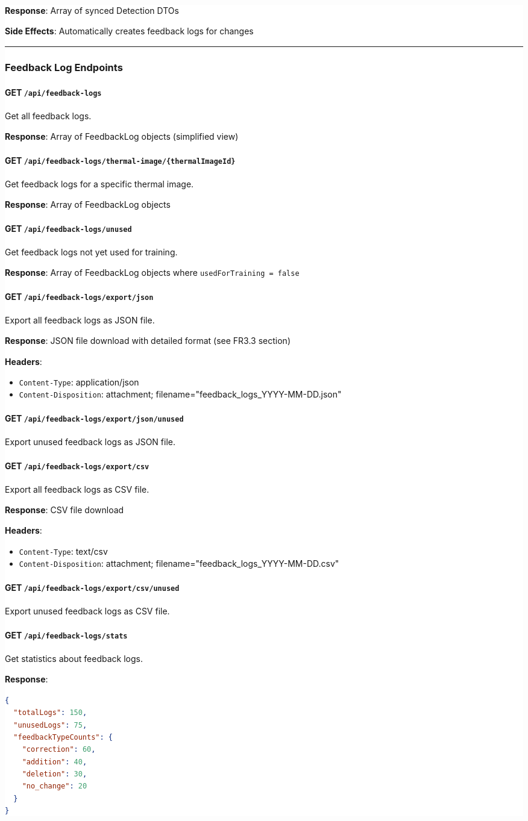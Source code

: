 **Response**: Array of synced Detection DTOs

**Side Effects**: Automatically creates feedback logs for changes

---

### Feedback Log Endpoints

#### GET `/api/feedback-logs`
Get all feedback logs.

**Response**: Array of FeedbackLog objects (simplified view)

#### GET `/api/feedback-logs/thermal-image/{thermalImageId}`
Get feedback logs for a specific thermal image.

**Response**: Array of FeedbackLog objects

#### GET `/api/feedback-logs/unused`
Get feedback logs not yet used for training.

**Response**: Array of FeedbackLog objects where `usedForTraining = false`

#### GET `/api/feedback-logs/export/json`
Export all feedback logs as JSON file.

**Response**: JSON file download with detailed format (see FR3.3 section)

**Headers**:
- `Content-Type`: application/json
- `Content-Disposition`: attachment; filename="feedback_logs_YYYY-MM-DD.json"

#### GET `/api/feedback-logs/export/json/unused`
Export unused feedback logs as JSON file.

#### GET `/api/feedback-logs/export/csv`
Export all feedback logs as CSV file.

**Response**: CSV file download

**Headers**:
- `Content-Type`: text/csv
- `Content-Disposition`: attachment; filename="feedback_logs_YYYY-MM-DD.csv"

#### GET `/api/feedback-logs/export/csv/unused`
Export unused feedback logs as CSV file.

#### GET `/api/feedback-logs/stats`
Get statistics about feedback logs.

**Response**:
```json
{
  "totalLogs": 150,
  "unusedLogs": 75,
  "feedbackTypeCounts": {
    "correction": 60,
    "addition": 40,
    "deletion": 30,
    "no_change": 20
  }
}
```

